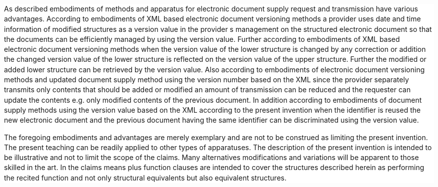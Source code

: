 As described embodiments of methods and apparatus for electronic document supply request and transmission have various advantages. According to embodiments of XML based electronic document versioning methods a provider uses date and time information of modified structures as a version value in the provider s management on the structured electronic document so that the documents can be efficiently managed by using the version value. Further according to embodiments of XML based electronic document versioning methods when the version value of the lower structure is changed by any correction or addition the changed version value of the lower structure is reflected on the version value of the upper structure. Further the modified or added lower structure can be retrieved by the version value. Also according to embodiments of electronic document versioning methods and updated document supply method using the version number based on the XML since the provider separately transmits only contents that should be added or modified an amount of transmission can be reduced and the requester can update the contents e.g. only modified contents of the previous document. In addition according to embodiments of document supply methods using the version value based on the XML according to the present invention when the identifier is reused the new electronic document and the previous document having the same identifier can be discriminated using the version value.

The foregoing embodiments and advantages are merely exemplary and are not to be construed as limiting the present invention. The present teaching can be readily applied to other types of apparatuses. The description of the present invention is intended to be illustrative and not to limit the scope of the claims. Many alternatives modifications and variations will be apparent to those skilled in the art. In the claims means plus function clauses are intended to cover the structures described herein as performing the recited function and not only structural equivalents but also equivalent structures.

